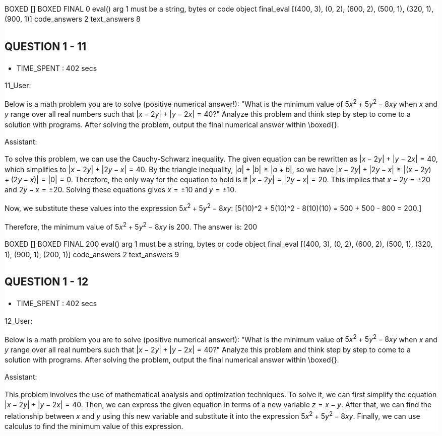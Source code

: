 BOXED []
BOXED FINAL 0
eval() arg 1 must be a string, bytes or code object final_eval
[(400, 3), (0, 2), (600, 2), (500, 1), (320, 1), (900, 1)]
code_answers 2 text_answers 8



## QUESTION 1 - 11 
- TIME_SPENT : 402 secs

11_User:

Below is a math problem you are to solve (positive numerical answer!):
"What is the minimum value of $5x^2+5y^2-8xy$ when $x$ and $y$ range over all real numbers such that $|x-2y| + |y-2x| = 40$?"
Analyze this problem and think step by step to come to a solution with programs. After solving the problem, output the final numerical answer within \boxed{}.

Assistant:

 To solve this problem, we can use the Cauchy-Schwarz inequality. The given equation can be rewritten as $|x-2y| + |y-2x| = 40$, which simplifies to $|x-2y| + |2y-x| = 40$. By the triangle inequality, $|a| + |b| \geq |a+b|$, so we have $|x-2y| + |2y-x| \geq |(x-2y) + (2y-x)| = |0| = 0$. Therefore, the only way for the equation to hold is if $|x-2y| = |2y-x| = 20$. This implies that $x-2y = \pm 20$ and $2y-x = \pm 20$. Solving these equations gives $x = \pm 10$ and $y = \pm 10$.

Now, we substitute these values into the expression $5x^2+5y^2-8xy$:
\[5(10)^2 + 5(10)^2 - 8(10)(10) = 500 + 500 - 800 = 200.\]

Therefore, the minimum value of $5x^2+5y^2-8xy$ is 200. The answer is: $200$

BOXED []
BOXED FINAL 200
eval() arg 1 must be a string, bytes or code object final_eval
[(400, 3), (0, 2), (600, 2), (500, 1), (320, 1), (900, 1), (200, 1)]
code_answers 2 text_answers 9



## QUESTION 1 - 12 
- TIME_SPENT : 402 secs

12_User:

Below is a math problem you are to solve (positive numerical answer!):
"What is the minimum value of $5x^2+5y^2-8xy$ when $x$ and $y$ range over all real numbers such that $|x-2y| + |y-2x| = 40$?"
Analyze this problem and think step by step to come to a solution with programs. After solving the problem, output the final numerical answer within \boxed{}.

Assistant:



This problem involves the use of mathematical analysis and optimization techniques. To solve it, we can first simplify the equation $|x-2y| + |y-2x| = 40$. Then, we can express the given equation in terms of a new variable $z = x - y$. After that, we can find the relationship between $x$ and $y$ using this new variable and substitute it into the expression $5x^2+5y^2-8xy$. Finally, we can use calculus to find the minimum value of this expression.
